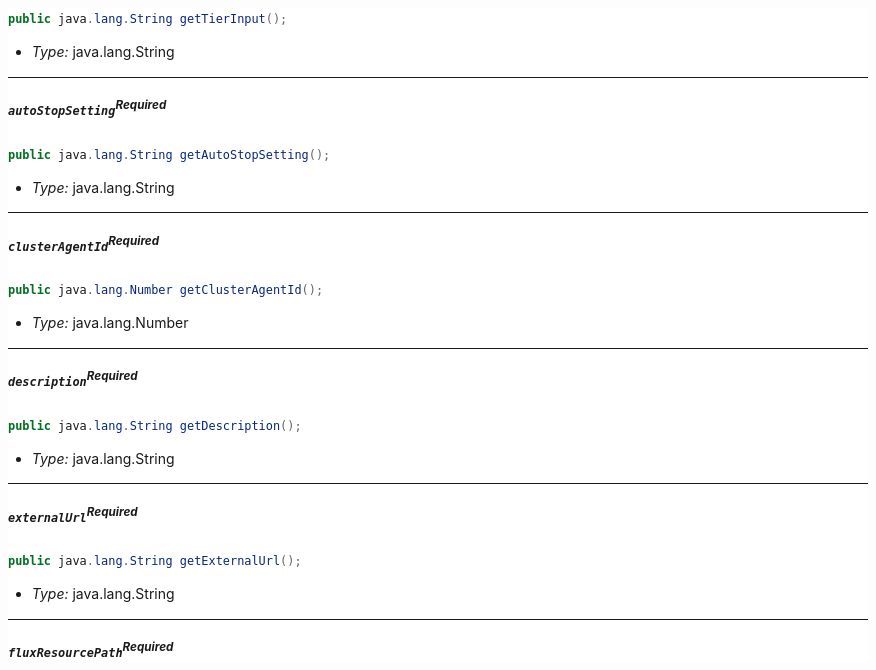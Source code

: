 ```java
public java.lang.String getTierInput();
```

- *Type:* java.lang.String

---

##### `autoStopSetting`<sup>Required</sup> <a name="autoStopSetting" id="@cdktf/provider-gitlab.projectEnvironment.ProjectEnvironment.property.autoStopSetting"></a>

```java
public java.lang.String getAutoStopSetting();
```

- *Type:* java.lang.String

---

##### `clusterAgentId`<sup>Required</sup> <a name="clusterAgentId" id="@cdktf/provider-gitlab.projectEnvironment.ProjectEnvironment.property.clusterAgentId"></a>

```java
public java.lang.Number getClusterAgentId();
```

- *Type:* java.lang.Number

---

##### `description`<sup>Required</sup> <a name="description" id="@cdktf/provider-gitlab.projectEnvironment.ProjectEnvironment.property.description"></a>

```java
public java.lang.String getDescription();
```

- *Type:* java.lang.String

---

##### `externalUrl`<sup>Required</sup> <a name="externalUrl" id="@cdktf/provider-gitlab.projectEnvironment.ProjectEnvironment.property.externalUrl"></a>

```java
public java.lang.String getExternalUrl();
```

- *Type:* java.lang.String

---

##### `fluxResourcePath`<sup>Required</sup> <a name="fluxResourcePath" id="@cdktf/provider-gitlab.projectEnvironment.ProjectEnvironment.property.fluxResourcePath"></a>
